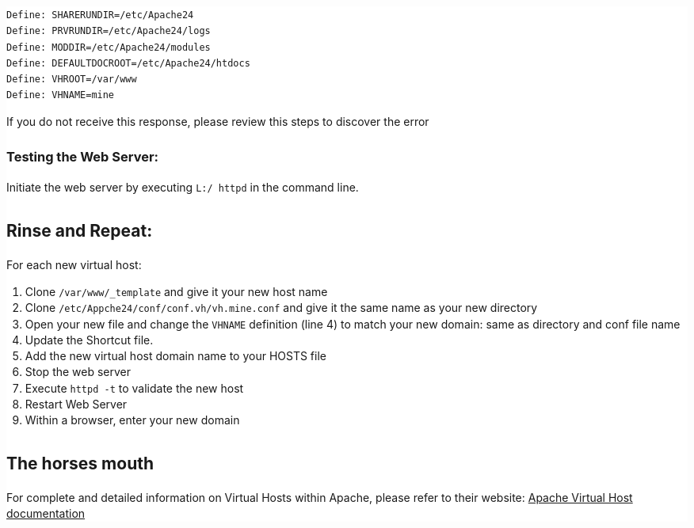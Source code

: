 ```shell
Define: SHARERUNDIR=/etc/Apache24
Define: PRVRUNDIR=/etc/Apache24/logs
Define: MODDIR=/etc/Apache24/modules
Define: DEFAULTDOCROOT=/etc/Apache24/htdocs
Define: VHROOT=/var/www
Define: VHNAME=mine
```

If you do not receive this response, please review this steps to discover the error

### Testing the Web Server:

Initiate the web server by executing `L:/ httpd` in the command line.


## Rinse and Repeat:

For each new virtual host:
1. Clone `/var/www/_template` and give it your new host name
2. Clone `/etc/Appche24/conf/conf.vh/vh.mine.conf` and give it the same name as your new directory
3. Open your new file and change the `VHNAME` definition (line 4) to match your new domain: same as directory and conf file name
4. Update the Shortcut file.
5. Add the new virtual host domain name to your HOSTS file
6. Stop the web server
7. Execute `httpd -t` to validate the new host
8. Restart Web Server
9. Within a browser, enter your new domain


## The horses mouth

For complete and detailed information on Virtual Hosts within Apache, please refer to their website: [Apache Virtual Host documentation](https://httpd.apache.org/docs/2.4/vhosts/)
